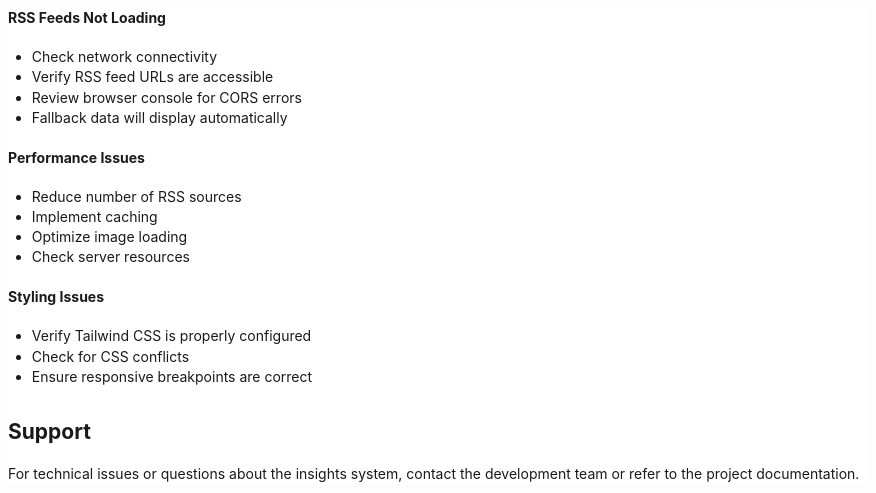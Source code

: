 #### RSS Feeds Not Loading
- Check network connectivity
- Verify RSS feed URLs are accessible
- Review browser console for CORS errors
- Fallback data will display automatically

#### Performance Issues
- Reduce number of RSS sources
- Implement caching
- Optimize image loading
- Check server resources

#### Styling Issues
- Verify Tailwind CSS is properly configured
- Check for CSS conflicts
- Ensure responsive breakpoints are correct

## Support

For technical issues or questions about the insights system, contact the development team or refer to the project documentation.
